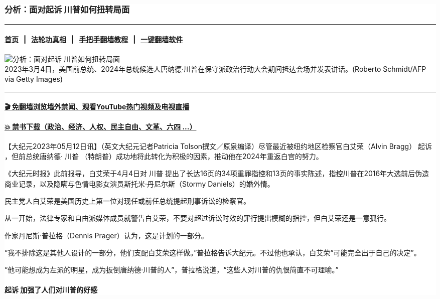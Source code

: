 ### 分析：面对起诉 川普如何扭转局面
------------------------

#### [首页](https://github.com/gfw-breaker/banned-news3/blob/master/README.md) &nbsp;&nbsp;|&nbsp;&nbsp; [法轮功真相](https://github.com/begood0513/basic/blob/master/README.md)  &nbsp;&nbsp;|&nbsp;&nbsp; [手把手翻墙教程](https://github.com/gfw-breaker/guides/wiki)  &nbsp;&nbsp;|&nbsp;&nbsp; [一键翻墙软件](https://github.com/gfw-breaker/nogfw/blob/master/README.md)  



<div><img alt="分析：面对起诉 川普如何扭转局面" class="attachment-djy_600_400 size-djy_600_400 wp-post-image" src="https://i.epochtimes.com/assets/uploads/2023/05/id13994162-Donald-Trump-e1678120285324-1200x674-600x400.jpeg"/>
<div class="caption">
 2023年3月4日，美国前总统、2024年总统候选人唐纳德‧川普在保守派政治行动大会期间抵达会场并发表讲话。(Roberto Schmidt/AFP via Getty Images)
</div></div><hr/>

#### [ 🎬  免翻墙浏览墙外禁闻、观看YouTube热门视频及电视直播](https://github.com/gfw-breaker/HelloWorld)

#### [ 💥  禁书下载（政治、经济、人权、民主自由、文革、六四 ...）](https://github.com/gfw-breaker/books/blob/master/README.md)

<div><p>
 【大纪元2023年05月12日讯】（英文大纪元记者Patricia Tolson撰文／原泉编译）尽管最近被纽约地区检察官白艾荣（Alvin Bragg）
 <ok href="https://www.epochtimes.com/gb/tag/%E8%B5%B7%E8%AF%89.html">
  起诉
 </ok>
 ，但前总统唐纳德‧
 <ok href="https://www.epochtimes.com/gb/tag/%E5%B7%9D%E6%99%AE.html">
  川普
 </ok>
 （特朗普）成功地将此转化为积极的因素，推动他在2024年重返白宫的努力。
</p>
<p>
 《大纪元时报》此前报导，白艾荣于4月4日对
 <ok href="https://www.epochtimes.com/gb/tag/%E5%B7%9D%E6%99%AE.html">
  川普
 </ok>
 提出了长达16页的34项重罪指控和13页的事实陈述，指控川普在2016年大选前后伪造商业记录，以及隐瞒与色情电影女演员斯托米‧丹尼尔斯（Stormy Daniels）的婚外情。
</p>
<p>
 民主党人白艾荣是美国历史上第一位对现任或前任总统提起刑事诉讼的检察官。
</p>
<p>
 从一开始，法律专家和自由派媒体成员就警告白艾荣，不要对超过诉讼时效的罪行提出模糊的指控，但白艾荣还是一意孤行。
</p>
<p>
 作家丹尼斯‧普拉格（Dennis Prager）认为，这是计划的一部分。
</p>
<p>
 “我不排除这是其他人设计的一部分，他们支配白艾荣这样做。”普拉格告诉大纪元。不过他也承认，白艾荣“可能完全出于自己的决定”。
</p>
<p>
 “他可能想成为左派的明星，成为扳倒唐纳德‧川普的人”，普拉格说道，“这些人对川普的仇恨简直不可理喻。”
</p>
<h4>
 <ok href="https://www.epochtimes.com/gb/tag/%E8%B5%B7%E8%AF%89.html">
  起诉
 </ok>
 加强了人们对川普的好感
</h4>
<p>